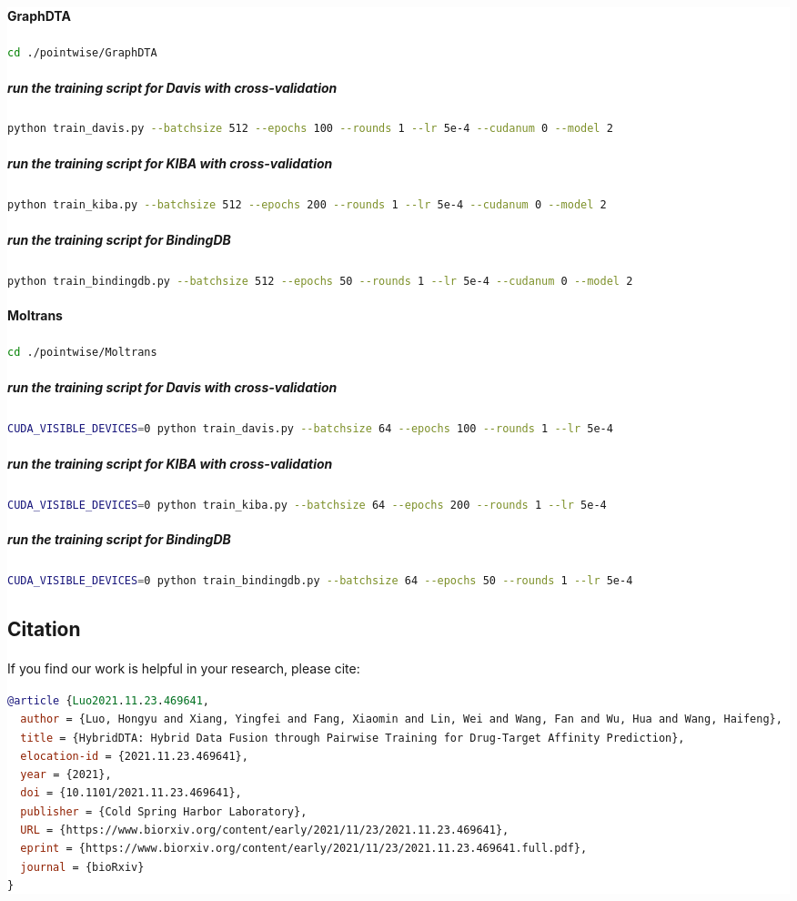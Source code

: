 
#### GraphDTA
```bash
cd ./pointwise/GraphDTA
```
##### run the training script for Davis with cross-validation
```bash
python train_davis.py --batchsize 512 --epochs 100 --rounds 1 --lr 5e-4 --cudanum 0 --model 2
```
##### run the training script for KIBA with cross-validation
```bash
python train_kiba.py --batchsize 512 --epochs 200 --rounds 1 --lr 5e-4 --cudanum 0 --model 2
```
##### run the training script for BindingDB 
```bash
python train_bindingdb.py --batchsize 512 --epochs 50 --rounds 1 --lr 5e-4 --cudanum 0 --model 2
```

#### Moltrans
```bash
cd ./pointwise/Moltrans
```
##### run the training script for Davis with cross-validation
```bash
CUDA_VISIBLE_DEVICES=0 python train_davis.py --batchsize 64 --epochs 100 --rounds 1 --lr 5e-4
```
##### run the training script for KIBA with cross-validation
```bash
CUDA_VISIBLE_DEVICES=0 python train_kiba.py --batchsize 64 --epochs 200 --rounds 1 --lr 5e-4
```
##### run the training script for BindingDB 
```bash
CUDA_VISIBLE_DEVICES=0 python train_bindingdb.py --batchsize 64 --epochs 50 --rounds 1 --lr 5e-4
```


## Citation

If you find our work is helpful in your research, please cite:
```bibtex
@article {Luo2021.11.23.469641,
  author = {Luo, Hongyu and Xiang, Yingfei and Fang, Xiaomin and Lin, Wei and Wang, Fan and Wu, Hua and Wang, Haifeng},
  title = {HybridDTA: Hybrid Data Fusion through Pairwise Training for Drug-Target Affinity Prediction},
  elocation-id = {2021.11.23.469641},
  year = {2021},
  doi = {10.1101/2021.11.23.469641},
  publisher = {Cold Spring Harbor Laboratory},
  URL = {https://www.biorxiv.org/content/early/2021/11/23/2021.11.23.469641},
  eprint = {https://www.biorxiv.org/content/early/2021/11/23/2021.11.23.469641.full.pdf},
  journal = {bioRxiv}
}
```

